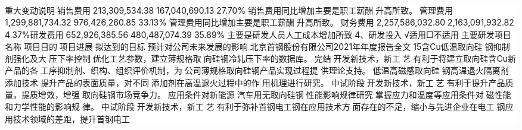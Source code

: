 重大变动说明
销售费用
213,309,534.38
167,040,690.13
27.70%
销售费用同比增加主要是职工薪酬
升高所致。
管理费用
1,299,881,734.32
976,426,260.85
33.13%
管理费用同比增加主要是职工薪酬
升高所致。
财务费用
2,257,586,032.80
2,163,091,932.82
4.37%研发费用
652,926,385.56
480,487,074.39
35.89%
主要是研发人员人工成本增加所致
4、研发投入
√适用□不适用
主要研发项目名称
项目目的
项目进展
拟达到的目标
预计对公司未来发展的影响
北京首钢股份有限公司2021年年度报告全文
15含Cu低温取向硅
钢抑制剂强化及大
压下率控制
优化工艺参数，建立薄规格取
向硅钢冷轧压下率的数据库。
完结
开发新技术，新工
艺
有利于将建立取向硅含Cu新产品的各
工序抑制剂、织构、组织评价机制，为
公司薄规格取向硅钢产品实现过程提
供理论支持。
低温高磁感取向硅
钢高温退火隔离剂
添加技术
提升产品的表面质量，对不同
添加剂在高温退火过程中的作
用机理进行研究。
中试阶段
开发新技术，新工
艺
有利于提升产品质量，提质增效，增强
取向硅钢市场竞争力。
应用条件对新能源
汽车用无取向硅钢
性能影响规律研究
掌握应力和温度等应用条件对
磁性能和力学性能的影响规
律。
中试阶段
开发新技术，新工
艺
有利于弥补首钢电工钢在应用技术方
面存在的不足，缩小与先进企业在电工
钢应用技术领域的差距，提升首钢电工